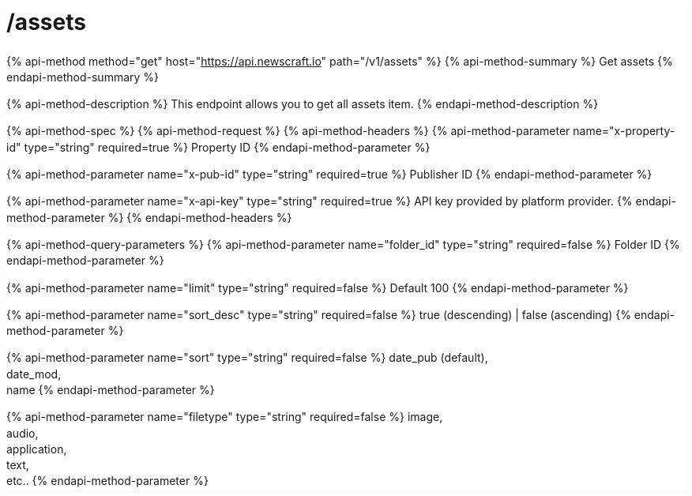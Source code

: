 # /assets

{% api-method method="get" host="https://api.newscraft.io" path="/v1/assets" %}
{% api-method-summary %}
Get assets
{% endapi-method-summary %}

{% api-method-description %}
This endpoint allows you to get all assets item.
{% endapi-method-description %}

{% api-method-spec %}
{% api-method-request %}
{% api-method-headers %}
{% api-method-parameter name="x-property-id" type="string" required=true %}
Property ID
{% endapi-method-parameter %}

{% api-method-parameter name="x-pub-id" type="string" required=true %}
Publisher ID
{% endapi-method-parameter %}

{% api-method-parameter name="x-api-key" type="string" required=true %}
API key provided by platform provider.
{% endapi-method-parameter %}
{% endapi-method-headers %}

{% api-method-query-parameters %}
{% api-method-parameter name="folder\_id" type="string" required=false %}
Folder ID
{% endapi-method-parameter %}

{% api-method-parameter name="limit" type="string" required=false %}
Default 100
{% endapi-method-parameter %}

{% api-method-parameter name="sort\_desc" type="string" required=false %}
true \(descending\) \| false \(ascending\)
{% endapi-method-parameter %}

{% api-method-parameter name="sort" type="string" required=false %}
date\_pub \(default\),  
date\_mod,  
name
{% endapi-method-parameter %}

{% api-method-parameter name="filetype" type="string" required=false %}
image,  
audio,  
application,  
text,  
etc..
{% endapi-method-parameter %}
